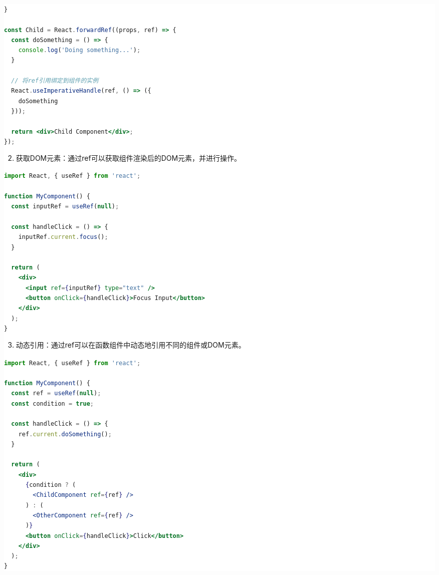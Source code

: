 ```jsx
}

const Child = React.forwardRef((props, ref) => {
  const doSomething = () => {
    console.log('Doing something...');
  }

  // 将ref引用绑定到组件的实例
  React.useImperativeHandle(ref, () => ({
    doSomething
  }));

  return <div>Child Component</div>;
});
```

2. 获取DOM元素：通过ref可以获取组件渲染后的DOM元素，并进行操作。

```jsx
import React, { useRef } from 'react';

function MyComponent() {
  const inputRef = useRef(null);

  const handleClick = () => {
    inputRef.current.focus();
  }

  return (
    <div>
      <input ref={inputRef} type="text" />
      <button onClick={handleClick}>Focus Input</button>
    </div>
  );
}
```

3. 动态引用：通过ref可以在函数组件中动态地引用不同的组件或DOM元素。

```jsx
import React, { useRef } from 'react';

function MyComponent() {
  const ref = useRef(null);
  const condition = true;

  const handleClick = () => {
    ref.current.doSomething();
  }

  return (
    <div>
      {condition ? (
        <ChildComponent ref={ref} />
      ) : (
        <OtherComponent ref={ref} />
      )}
      <button onClick={handleClick}>Click</button>
    </div>
  );
}
```
